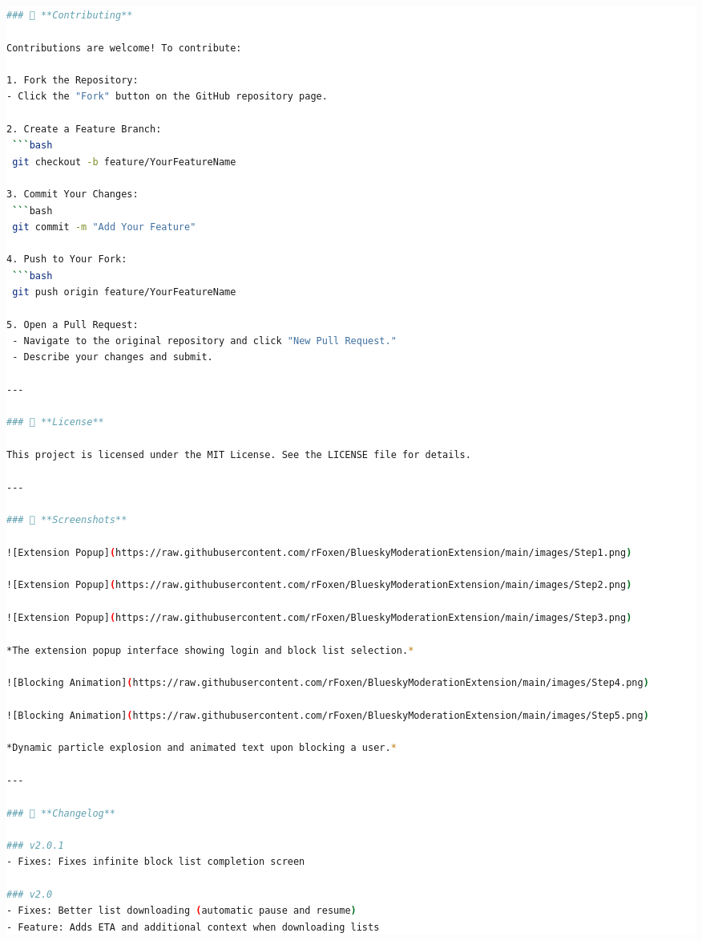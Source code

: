    ```bash
### 🤝 **Contributing**

Contributions are welcome! To contribute:

1. Fork the Repository:
   - Click the "Fork" button on the GitHub repository page.

2. Create a Feature Branch:
    ```bash
    git checkout -b feature/YourFeatureName

3. Commit Your Changes:
    ```bash
    git commit -m "Add Your Feature"

4. Push to Your Fork:
    ```bash
    git push origin feature/YourFeatureName

5. Open a Pull Request:
    - Navigate to the original repository and click "New Pull Request."
    - Describe your changes and submit.
    
---

### 📜 **License**

This project is licensed under the MIT License. See the LICENSE file for details.

---

### 📸 **Screenshots**

   ![Extension Popup](https://raw.githubusercontent.com/rFoxen/BlueskyModerationExtension/main/images/Step1.png)
   
   ![Extension Popup](https://raw.githubusercontent.com/rFoxen/BlueskyModerationExtension/main/images/Step2.png)
   
   ![Extension Popup](https://raw.githubusercontent.com/rFoxen/BlueskyModerationExtension/main/images/Step3.png)

*The extension popup interface showing login and block list selection.*

   ![Blocking Animation](https://raw.githubusercontent.com/rFoxen/BlueskyModerationExtension/main/images/Step4.png)
   
   ![Blocking Animation](https://raw.githubusercontent.com/rFoxen/BlueskyModerationExtension/main/images/Step5.png)

*Dynamic particle explosion and animated text upon blocking a user.*

---

### 📝 **Changelog**

### v2.0.1
- Fixes: Fixes infinite block list completion screen

### v2.0
- Fixes: Better list downloading (automatic pause and resume)
- Feature: Adds ETA and additional context when downloading lists
   ```